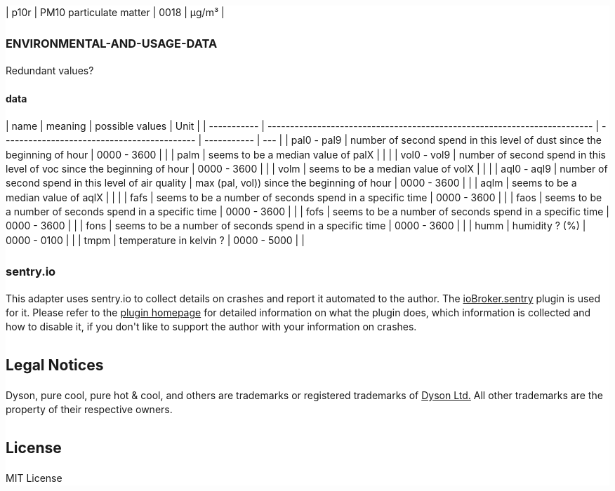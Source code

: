 | p10r | PM10 particulate matter    | 0018            | µg/m³   |

### ENVIRONMENTAL-AND-USAGE-DATA

Redundant values?

#### data

| name        | meaning                                                                  | possible values                             | Unit        |
| ----------- | ------------------------------------------------------------------------ | ------------------------------------------- | ----------- | --- |
| pal0 - pal9 | number of second spend in this level of dust since the beginning of hour | 0000 - 3600                                 |             |
| palm        | seems to be a median value of palX                                       |                                             |             |
| vol0 - vol9 | number of second spend in this level of voc since the beginning of hour  | 0000 - 3600                                 |             |
| volm        | seems to be a median value of volX                                       |                                             |             |
| aql0 - aql9 | number of second spend in this level of air quality                      | max (pal, vol)) since the beginning of hour | 0000 - 3600 |     |
| aqlm        | seems to be a median value of aqlX                                       |                                             |             |
| fafs        | seems to be a number of seconds spend in a specific time                 | 0000 - 3600                                 |             |
| faos        | seems to be a number of seconds spend in a specific time                 | 0000 - 3600                                 |             |
| fofs        | seems to be a number of seconds spend in a specific time                 | 0000 - 3600                                 |             |
| fons        | seems to be a number of seconds spend in a specific time                 | 0000 - 3600                                 |             |
| humm        | humidity ? (%)                                                           | 0000 - 0100                                 |             |
| tmpm        | temperature in kelvin ?                                                  | 0000 - 5000                                 |             |

### sentry.io

This adapter uses sentry.io to collect details on crashes and report it automated to the author. The [ioBroker.sentry](https://github.com/ioBroker/plugin-sentry)
plugin is used for it. Please refer to the [plugin homepage](https://github.com/ioBroker/plugin-sentry) for detailed information
on what the plugin does, which information is collected and how to disable it, if you don't like to support the author with
your information on crashes.

## Legal Notices

Dyson, pure cool, pure hot & cool, and others are trademarks or registered trademarks of [Dyson Ltd.](https://www.dyson.com)
All other trademarks are the property of their respective owners.

## License

MIT License
